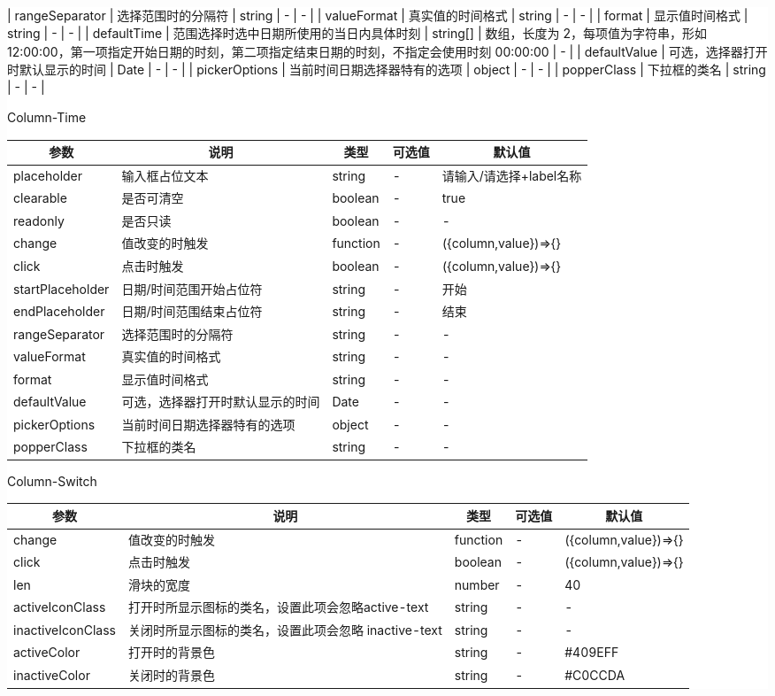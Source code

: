 | rangeSeparator | 选择范围时的分隔符 | string | - | - |
| valueFormat | 真实值的时间格式 | string | - | - |
| format | 显示值时间格式 | string | - | - |
| defaultTime | 范围选择时选中日期所使用的当日内具体时刻 | string[] | 数组，长度为 2，每项值为字符串，形如12:00:00，第一项指定开始日期的时刻，第二项指定结束日期的时刻，不指定会使用时刻 00:00:00 | - |
| defaultValue | 可选，选择器打开时默认显示的时间 | Date | - | - |
| pickerOptions | 当前时间日期选择器特有的选项 | object | - | - |
| popperClass | 下拉框的类名 | string | - | - |

Column-Time

| 参数 | 说明 | 类型 | 可选值 | 默认值 |
| --- | --- | --- | --- | --- |
| placeholder | 输入框占位文本 | string | - | 请输入/请选择+label名称 |
| clearable | 是否可清空 | boolean | - | true |
| readonly | 是否只读 | boolean | - | - |
| change | 值改变的时触发 | function | - | ({column,value})=>{} |
| click | 点击时触发 | boolean | - | ({column,value})=>{} |
| startPlaceholder | 日期/时间范围开始占位符 | string | - | 开始 |
| endPlaceholder | 日期/时间范围结束占位符 | string | - | 结束 |
| rangeSeparator | 选择范围时的分隔符 | string | - | - |
| valueFormat | 真实值的时间格式 | string | - | - |
| format | 显示值时间格式 | string | - | - |
| defaultValue | 可选，选择器打开时默认显示的时间 | Date | - | - |
| pickerOptions | 当前时间日期选择器特有的选项 | object | - | - |
| popperClass | 下拉框的类名 | string | - | - |

Column-Switch

| 参数 | 说明 | 类型 | 可选值 | 默认值 |
| --- | --- | --- | --- | --- |
| change | 值改变的时触发 | function | - | ({column,value})=>{} |
| click | 点击时触发 | boolean | - | ({column,value})=>{} |
| len | 滑块的宽度 | number | - | 40 |
| activeIconClass | 打开时所显示图标的类名，设置此项会忽略active-text | string | - | - |
| inactiveIconClass | 关闭时所显示图标的类名，设置此项会忽略 inactive-text | string | - | - |
| activeColor | 打开时的背景色 | string | - | #409EFF |
| inactiveColor | 关闭时的背景色 | string | - | #C0CCDA |
